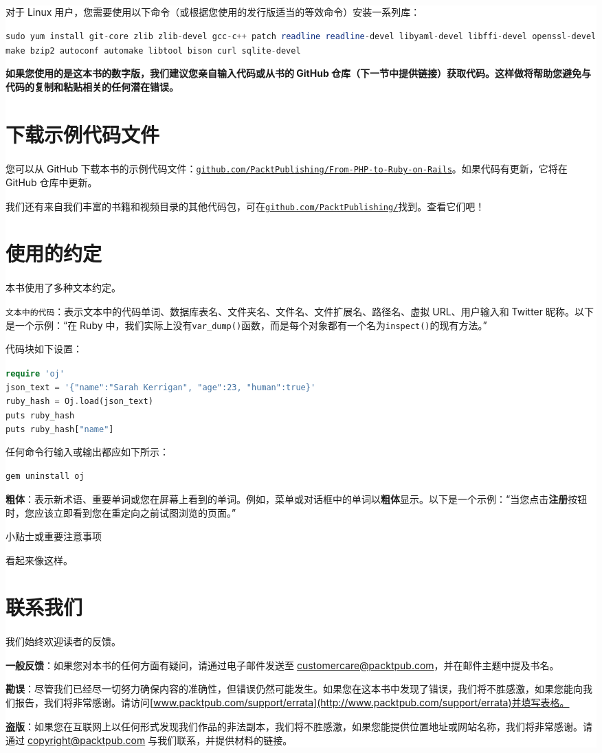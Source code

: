 对于 Linux 用户，您需要使用以下命令（或根据您使用的发行版适当的等效命令）安装一系列库：

```php
sudo yum install git-core zlib zlib-devel gcc-c++ patch readline readline-devel libyaml-devel libffi-devel openssl-devel make bzip2 autoconf automake libtool bison curl sqlite-devel
```

**如果您使用的是这本书的数字版，我们建议您亲自输入代码或从书的 GitHub 仓库（下一节中提供链接）获取代码。这样做将帮助您避免与代码的复制和粘贴相关的任何潜在错误。**

# 下载示例代码文件

您可以从 GitHub 下载本书的示例代码文件：[`github.com/PacktPublishing/From-PHP-to-Ruby-on-Rails`](https://github.com/PacktPublishing/From-PHP-to-Ruby-on-Rails)。如果代码有更新，它将在 GitHub 仓库中更新。

我们还有来自我们丰富的书籍和视频目录的其他代码包，可在[`github.com/PacktPublishing/`](https://github.com/PacktPublishing/)找到。查看它们吧！

# 使用的约定

本书使用了多种文本约定。

`文本中的代码`：表示文本中的代码单词、数据库表名、文件夹名、文件名、文件扩展名、路径名、虚拟 URL、用户输入和 Twitter 昵称。以下是一个示例：“在 Ruby 中，我们实际上没有`var_dump()`函数，而是每个对象都有一个名为`inspect()`的现有方法。”

代码块如下设置：

```php
require 'oj'
json_text = '{"name":"Sarah Kerrigan", "age":23, "human":true}'
ruby_hash = Oj.load(json_text)
puts ruby_hash
puts ruby_hash["name"]
```

任何命令行输入或输出都应如下所示：

```php
gem uninstall oj
```

**粗体**：表示新术语、重要单词或您在屏幕上看到的单词。例如，菜单或对话框中的单词以**粗体**显示。以下是一个示例：“当您点击**注册**按钮时，您应该立即看到您在重定向之前试图浏览的页面。”

小贴士或重要注意事项

看起来像这样。

# 联系我们

我们始终欢迎读者的反馈。

**一般反馈**：如果您对本书的任何方面有疑问，请通过电子邮件发送至 customercare@packtpub.com，并在邮件主题中提及书名。

**勘误**：尽管我们已经尽一切努力确保内容的准确性，但错误仍然可能发生。如果您在这本书中发现了错误，我们将不胜感激，如果您能向我们报告，我们将非常感谢。请访问[www.packtpub.com/support/errata](http://www.packtpub.com/support/errata)并填写表格。

**盗版**：如果您在互联网上以任何形式发现我们作品的非法副本，我们将不胜感激，如果您能提供位置地址或网站名称，我们将非常感谢。请通过 copyright@packtpub.com 与我们联系，并提供材料的链接。
